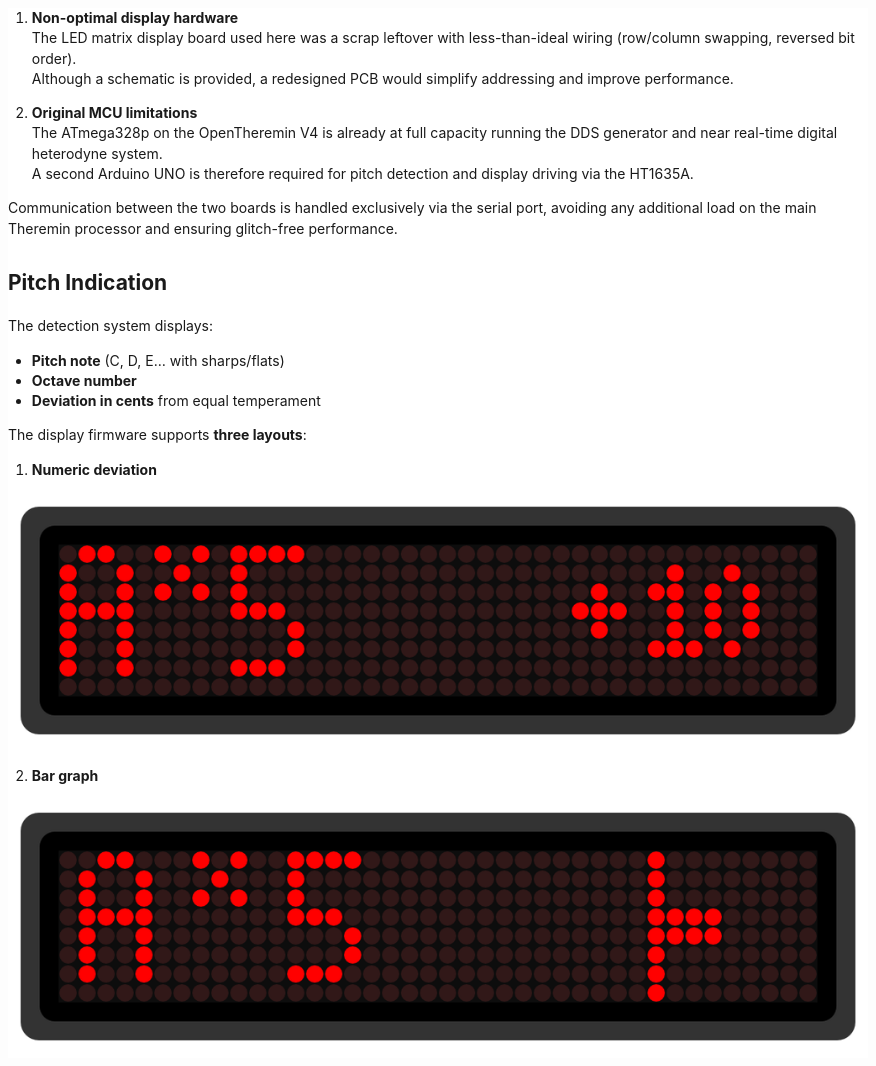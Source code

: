 1. **Non-optimal display hardware**  
   The LED matrix display board used here was a scrap leftover with less-than-ideal wiring (row/column swapping, reversed bit order).  
   Although a schematic is provided, a redesigned PCB would simplify addressing and improve performance.

2. **Original MCU limitations**  
   The ATmega328p on the OpenTheremin V4 is already at full capacity running the DDS generator and near real-time digital heterodyne system.  
   A second Arduino UNO is therefore required for pitch detection and display driving via the HT1635A.

Communication between the two boards is handled exclusively via the serial port, avoiding any additional load on the main Theremin processor and ensuring glitch-free performance.


## Pitch Indication

The detection system displays:

- **Pitch note** (C, D, E… with sharps/flats)  
- **Octave number**  
- **Deviation in cents** from equal temperament

The display firmware supports **three layouts**:

1. **Numeric deviation**

![Numeric Tuner View](assets/numeric-tuner-view.png)


2. **Bar graph**

![Bar-graph Tuner View](assets/bargraph-tuner-view.png)
